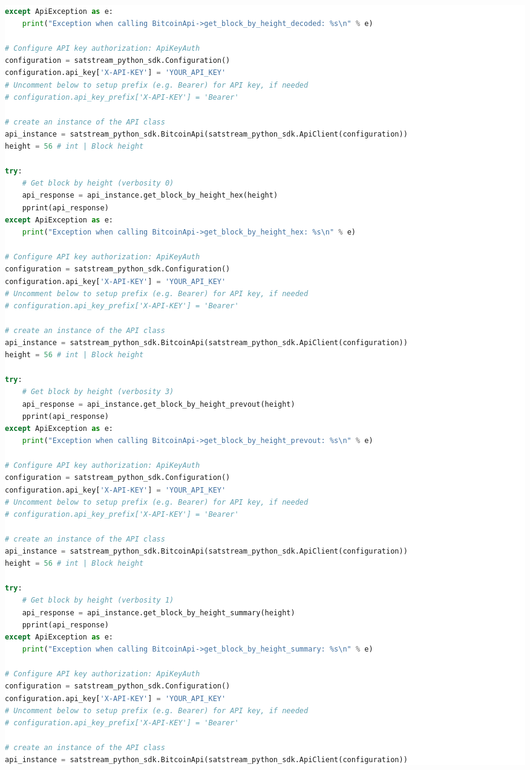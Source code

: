 ```python
except ApiException as e:
    print("Exception when calling BitcoinApi->get_block_by_height_decoded: %s\n" % e)

# Configure API key authorization: ApiKeyAuth
configuration = satstream_python_sdk.Configuration()
configuration.api_key['X-API-KEY'] = 'YOUR_API_KEY'
# Uncomment below to setup prefix (e.g. Bearer) for API key, if needed
# configuration.api_key_prefix['X-API-KEY'] = 'Bearer'

# create an instance of the API class
api_instance = satstream_python_sdk.BitcoinApi(satstream_python_sdk.ApiClient(configuration))
height = 56 # int | Block height

try:
    # Get block by height (verbosity 0)
    api_response = api_instance.get_block_by_height_hex(height)
    pprint(api_response)
except ApiException as e:
    print("Exception when calling BitcoinApi->get_block_by_height_hex: %s\n" % e)

# Configure API key authorization: ApiKeyAuth
configuration = satstream_python_sdk.Configuration()
configuration.api_key['X-API-KEY'] = 'YOUR_API_KEY'
# Uncomment below to setup prefix (e.g. Bearer) for API key, if needed
# configuration.api_key_prefix['X-API-KEY'] = 'Bearer'

# create an instance of the API class
api_instance = satstream_python_sdk.BitcoinApi(satstream_python_sdk.ApiClient(configuration))
height = 56 # int | Block height

try:
    # Get block by height (verbosity 3)
    api_response = api_instance.get_block_by_height_prevout(height)
    pprint(api_response)
except ApiException as e:
    print("Exception when calling BitcoinApi->get_block_by_height_prevout: %s\n" % e)

# Configure API key authorization: ApiKeyAuth
configuration = satstream_python_sdk.Configuration()
configuration.api_key['X-API-KEY'] = 'YOUR_API_KEY'
# Uncomment below to setup prefix (e.g. Bearer) for API key, if needed
# configuration.api_key_prefix['X-API-KEY'] = 'Bearer'

# create an instance of the API class
api_instance = satstream_python_sdk.BitcoinApi(satstream_python_sdk.ApiClient(configuration))
height = 56 # int | Block height

try:
    # Get block by height (verbosity 1)
    api_response = api_instance.get_block_by_height_summary(height)
    pprint(api_response)
except ApiException as e:
    print("Exception when calling BitcoinApi->get_block_by_height_summary: %s\n" % e)

# Configure API key authorization: ApiKeyAuth
configuration = satstream_python_sdk.Configuration()
configuration.api_key['X-API-KEY'] = 'YOUR_API_KEY'
# Uncomment below to setup prefix (e.g. Bearer) for API key, if needed
# configuration.api_key_prefix['X-API-KEY'] = 'Bearer'

# create an instance of the API class
api_instance = satstream_python_sdk.BitcoinApi(satstream_python_sdk.ApiClient(configuration))
```